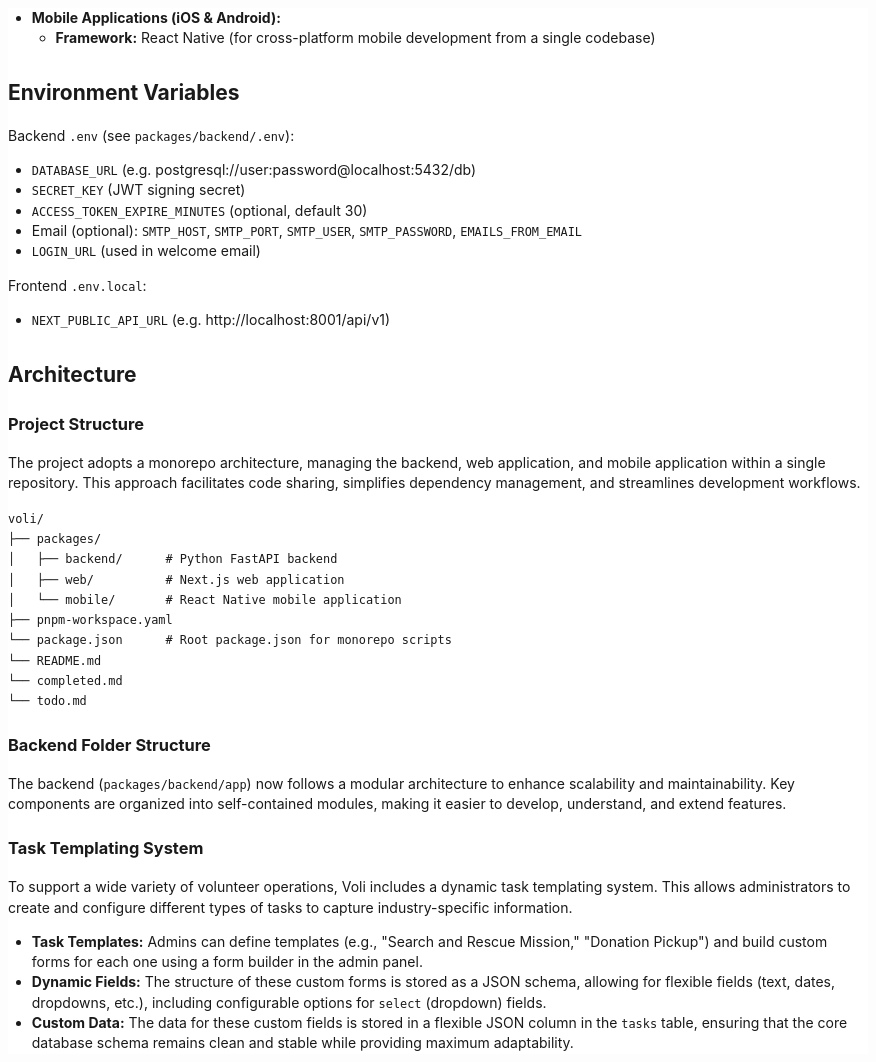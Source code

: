 -   **Mobile Applications (iOS & Android):**
    -   **Framework:** React Native (for cross-platform mobile development from a single codebase)

## Environment Variables

Backend `.env` (see `packages/backend/.env`):
- `DATABASE_URL` (e.g. postgresql://user:password@localhost:5432/db)
- `SECRET_KEY` (JWT signing secret)
- `ACCESS_TOKEN_EXPIRE_MINUTES` (optional, default 30)
- Email (optional): `SMTP_HOST`, `SMTP_PORT`, `SMTP_USER`, `SMTP_PASSWORD`, `EMAILS_FROM_EMAIL`
- `LOGIN_URL` (used in welcome email)

Frontend `.env.local`:
- `NEXT_PUBLIC_API_URL` (e.g. http://localhost:8001/api/v1)

## Architecture

### Project Structure

The project adopts a monorepo architecture, managing the backend, web application, and mobile application within a single repository. This approach facilitates code sharing, simplifies dependency management, and streamlines development workflows.

```
voli/
├── packages/
│   ├── backend/      # Python FastAPI backend
│   ├── web/          # Next.js web application
│   └── mobile/       # React Native mobile application
├── pnpm-workspace.yaml
└── package.json      # Root package.json for monorepo scripts
└── README.md
└── completed.md
└── todo.md
```

### Backend Folder Structure

The backend (`packages/backend/app`) now follows a modular architecture to enhance scalability and maintainability. Key components are organized into self-contained modules, making it easier to develop, understand, and extend features.

### Task Templating System

To support a wide variety of volunteer operations, Voli includes a dynamic task templating system. This allows administrators to create and configure different types of tasks to capture industry-specific information.

- **Task Templates:** Admins can define templates (e.g., "Search and Rescue Mission," "Donation Pickup") and build custom forms for each one using a form builder in the admin panel.
- **Dynamic Fields:** The structure of these custom forms is stored as a JSON schema, allowing for flexible fields (text, dates, dropdowns, etc.), including configurable options for `select` (dropdown) fields.
- **Custom Data:** The data for these custom fields is stored in a flexible JSON column in the `tasks` table, ensuring that the core database schema remains clean and stable while providing maximum adaptability.
